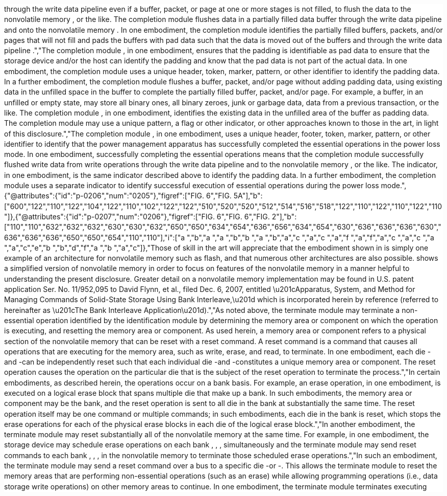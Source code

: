 through the write data pipeline  even if a buffer, packet, or page at one or more stages is not filled, to flush the data to the nonvolatile memory , or the like. The completion module  flushes data in a partially filled data buffer through the write data pipeline  and onto the nonvolatile memory . In one embodiment, the completion module  identifies the partially filled buffers, packets, and\/or pages that will not fill and pads the buffers with pad data such that the data is moved out of the buffers and through the write data pipeline .","The completion module , in one embodiment, ensures that the padding is identifiable as pad data to ensure that the storage device  and\/or the host  can identify the padding and know that the pad data is not part of the actual data. In one embodiment, the completion module  uses a unique header, token, marker, pattern, or other identifier to identify the padding data. In a further embodiment, the completion module  flushes a buffer, packet, and\/or page without adding padding data, using existing data in the unfilled space in the buffer to complete the partially filled buffer, packet, and\/or page. For example, a buffer, in an unfilled or empty state, may store all binary ones, all binary zeroes, junk or garbage data, data from a previous transaction, or the like. The completion module , in one embodiment, identifies the existing data in the unfilled area of the buffer as padding data. The completion module  may use a unique pattern, a flag or other indicator, or other approaches known to those in the art, in light of this disclosure.","The completion module , in one embodiment, uses a unique header, footer, token, marker, pattern, or other identifier to identify that the power management apparatus  has successfully completed the essential operations in the power loss mode. In one embodiment, successfully completing the essential operations means that the completion module  successfully flushed write data from write operations through the write data pipeline  and to the nonvolatile memory , or the like. The indicator, in one embodiment, is the same indicator described above to identify the padding data. In a further embodiment, the completion module  uses a separate indicator to identify successful execution of essential operations during the power loss mode.",{"@attributes":{"id":"p-0206","num":"0205"},"figref":["FIG. 6","FIG. 5A"],"b":["600","122","110","122","104","122","110","102","122","122","510","520","520","512","514","516","518","122","110","122","110","122","110"]},{"@attributes":{"id":"p-0207","num":"0206"},"figref":["FIG. 6","FIG. 6","FIG. 2"],"b":["110","110","632","632","632","630","630","632","650","650","634","654","636","656","634","654","630","636","636","636","630","636","636","636","650","650","654","110","110"],"i":["a ","b","a ","a ","b","b ","a ","b","a","c ","a","c ","a","f ","a","f","a","c ","a","c ","a ","a","c","e","b ","b","d","f","a ","b ","a","c"]},"Those of skill in the art will appreciate that the embodiment shown in  is simply one example of an architecture for nonvolatile memory  such as flash, and that numerous other architectures are also possible.  shows a simplified version of nonvolatile memory  in order to focus on features of the nonvolatile memory  in a manner helpful to understanding the present disclosure. Greater detail on a nonvolatile memory  implementation may be found in U.S. patent application Ser. No. 11\/952,095 to David Flynn, et al., filed Dec. 6, 2007, entitled \u201cApparatus, System, and Method for Managing Commands of Solid-State Storage Using Bank Interleave,\u201d which is incorporated herein by reference (referred to hereinafter as \u201cThe Bank Interleave Application\u201d).","As noted above, the terminate module  may terminate a non-essential operation identified by the identification module  by determining the memory area or component on which the operation is executing, and resetting the memory area or component. As used herein, a memory area or component refers to a physical section of the nonvolatile memory  that can be reset with a reset command. A reset command is a command that causes all operations that are executing for the memory area, such as write, erase, and read, to terminate. In one embodiment, each die -and -can be independently reset such that each individual die -and -constitutes a unique memory area or component. The reset operation causes the operation on the particular die that is the subject of the reset operation to terminate the process.","In certain embodiments, as described herein, the operations occur on a bank basis. For example, an erase operation, in one embodiment, is executed on a logical erase block that spans multiple die that make up a bank. In such embodiments, the memory area or component may be the bank, and the reset operation is sent to all die in the bank at substantially the same time. The reset operation itself may be one command or multiple commands; in such embodiments, each die in the bank is reset, which stops the erase operations for each of the physical erase blocks in each die of the logical erase block.","In another embodiment, the terminate module  may reset substantially all of the nonvolatile memory  at the same time. For example, in one embodiment, the storage device  may schedule erase operations on each bank , , , simultaneously and the terminate module  may send reset commands to each bank , , , in the nonvolatile memory  to terminate those scheduled erase operations.","In such an embodiment, the terminate module  may send a reset command over a bus to a specific die -or -. This allows the terminate module  to reset the memory areas that are performing non-essential operations (such as an erase) while allowing programming operations (i.e., data storage write operations) on other memory areas to continue. In one embodiment, the terminate module  terminates executing